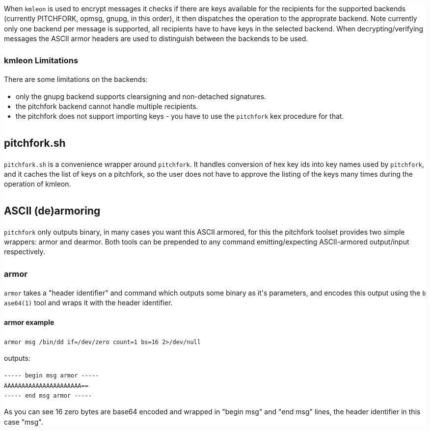 When `kmleon` is used to encrypt messages it checks if there are keys
available for the recipients for the supported backends (currently
PITCHFORK, opmsg, gnupg, in this order), it then dispatches the
operation to the approprate backend. Note currently only one backend
per message is supported, all recipients have to have keys in the
selected backend. When decrypting/verifying messages the ASCII armor
headers are used to distinguish between the backends to be used.

### kmleon Limitations

There are some limitations on the backends:

 - only the gnupg backend supports clearsigning and non-detached
   signatures.
 - the pitchfork backend cannot handle multiple recipients.
 - the pitchfork does not support importing keys - you have to use the
   `pitchfork` kex procedure for that.

## pitchfork.sh

`pitchfork.sh` is a convenience wrapper around `pitchfork`. It handles
conversion of hex key ids into key names used by `pitchfork`, and it
caches the list of keys on a pitchfork, so the user does not have to
approve the listing of the keys many times during the operation of
kmleon.

## ASCII (de)armoring

`pitchfork` only outputs binary, in many cases you want this ASCII
armored, for this the pitchfork toolset provides two simple wrappers:
armor and dearmor. Both tools can be prepended to any command
emitting/expecting ASCII-armored output/input respectively.

### armor

`armor` takes a "header identifier" and command which outputs some
binary as it's parameters, and encodes this output using the
`base64(1)` tool and wraps it with the header identifier.

#### armor example

`armor msg /bin/dd if=/dev/zero count=1 bs=16 2>/dev/null`

outputs:

```
----- begin msg armor -----
AAAAAAAAAAAAAAAAAAAAAA==
----- end msg armor -----
```

As you can see 16 zero bytes are base64 encoded and wrapped in "begin
msg" and "end msg" lines, the header identifier in this case "msg".
